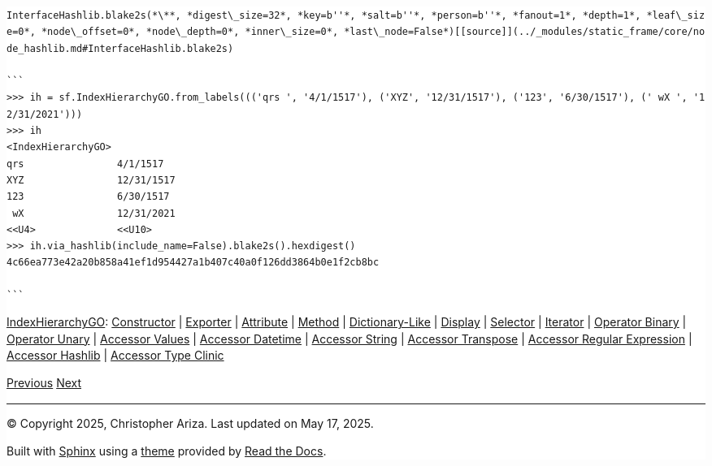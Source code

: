     InterfaceHashlib.blake2s(*\**, *digest\_size=32*, *key=b''*, *salt=b''*, *person=b''*, *fanout=1*, *depth=1*, *leaf\_size=0*, *node\_offset=0*, *node\_depth=0*, *inner\_size=0*, *last\_node=False*)[[source]](../_modules/static_frame/core/node_hashlib.md#InterfaceHashlib.blake2s)

    ```
    >>> ih = sf.IndexHierarchyGO.from_labels((('qrs ', '4/1/1517'), ('XYZ', '12/31/1517'), ('123', '6/30/1517'), (' wX ', '12/31/2021')))
    >>> ih
    <IndexHierarchyGO>
    qrs                4/1/1517
    XYZ                12/31/1517
    123                6/30/1517
     wX                12/31/2021
    <<U4>              <<U10>
    >>> ih.via_hashlib(include_name=False).blake2s().hexdigest()
    4c66ea773e42a20b858a41ef1d954427a1b407c40a0f126dd3864b0e1f2cb8bc

    ```

[IndexHierarchyGO](index_hierarchy_go.md#api-detail-indexhierarchygo): [Constructor](index_hierarchy_go-constructor.md#api-detail-indexhierarchygo-constructor) | [Exporter](index_hierarchy_go-exporter.md#api-detail-indexhierarchygo-exporter) | [Attribute](index_hierarchy_go-attribute.md#api-detail-indexhierarchygo-attribute) | [Method](index_hierarchy_go-method.md#api-detail-indexhierarchygo-method) | [Dictionary-Like](index_hierarchy_go-dictionary_like.md#api-detail-indexhierarchygo-dictionary-like) | [Display](index_hierarchy_go-display.md#api-detail-indexhierarchygo-display) | [Selector](index_hierarchy_go-selector.md#api-detail-indexhierarchygo-selector) | [Iterator](index_hierarchy_go-iterator.md#api-detail-indexhierarchygo-iterator) | [Operator Binary](index_hierarchy_go-operator_binary.md#api-detail-indexhierarchygo-operator-binary) | [Operator Unary](index_hierarchy_go-operator_unary.md#api-detail-indexhierarchygo-operator-unary) | [Accessor Values](index_hierarchy_go-accessor_values.md#api-detail-indexhierarchygo-accessor-values) | [Accessor Datetime](index_hierarchy_go-accessor_datetime.md#api-detail-indexhierarchygo-accessor-datetime) | [Accessor String](index_hierarchy_go-accessor_string.md#api-detail-indexhierarchygo-accessor-string) | [Accessor Transpose](index_hierarchy_go-accessor_transpose.md#api-detail-indexhierarchygo-accessor-transpose) | [Accessor Regular Expression](index_hierarchy_go-accessor_regular_expression.md#api-detail-indexhierarchygo-accessor-regular-expression) | [Accessor Hashlib](#api-detail-indexhierarchygo-accessor-hashlib) | [Accessor Type Clinic](index_hierarchy_go-accessor_type_clinic.md#api-detail-indexhierarchygo-accessor-type-clinic)

[Previous](index_hierarchy_go-accessor_regular_expression.md "Detail: IndexHierarchyGO: Accessor Regular Expression")
[Next](index_hierarchy_go-accessor_type_clinic.md "Detail: IndexHierarchyGO: Accessor Type Clinic")

---

© Copyright 2025, Christopher Ariza.
Last updated on May 17, 2025.

Built with [Sphinx](https://www.sphinx-doc.org/) using a
[theme](https://github.com/readthedocs/sphinx_rtd_theme)
provided by [Read the Docs](https://readthedocs.org).